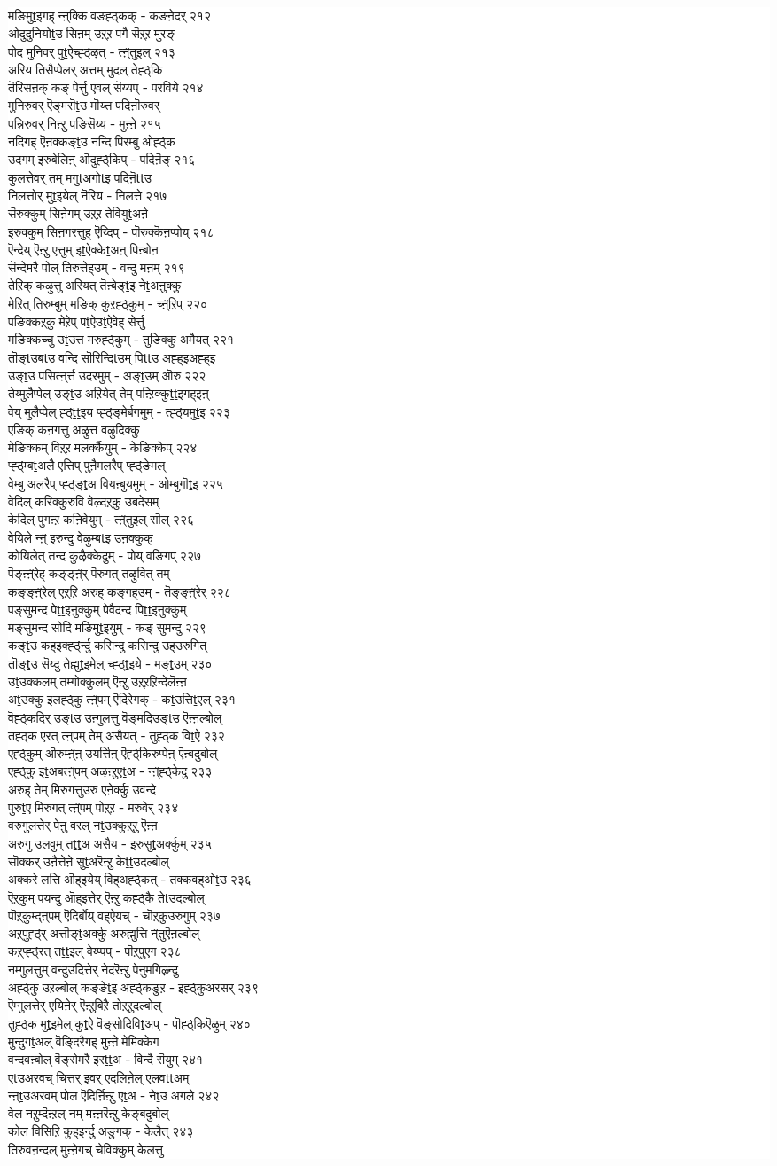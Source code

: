 मङिमुṯइगह् न्ऩ्̆क्कि वङह्ठ्̀कक् - कङऩेदर् २१२  
ओदुदुनियोṯउ सिऩम् उऱ्‌ऱ पगै सॆऱ्‌ऱ मुरङ्  
पोद मुनिवर् पुṯऐच्ह्ठ्́ऴत् - त्ऩ्̆तुइल्   २१३  
अरिय तिसैप्पेलर् अत्तम् मुदल् तेह्ठ्̀कि  
तॆरिसऩक् कङ् पेर्त्तु एवल् सॆय्यप् - परविये २१४  
मुनिरुवर् ऎङ्मरॊṯउ मॊय्त्त पदिऩॊरुवर्  
पन्निरुवर् निऩ्ऱु पङिसॆय्य - मुऩ्ऩे २१५  
नदिगह् ऎऩक्कङ्ṯउ नन्दि पिरम्बु ओह्ठ्̀क  
उदगम् इरुबेलिऩ् ऒदुह्ठ्̀किप् - पदिऩॆङ्   २१६  
कुलत्तेवर् तम् मगुṯअगोṯइ पदिऩॆṯṯउ  
निलत्तोर् मुṯइयेल् नॆरिय - निलत्ते   २१७  
सॆरुक्कुम् सिऩेगम् उऱ्‌ऱ तेवियुṯअऩे  
इरुक्कुम् सिऩगरत्तुह् ऎय्दिप् - पॊरुक्कॆऩप्पोय् २१८  
ऎन्देय् ऎऩ्ऱु एत्तुम् इṯऐक्केṯअऩ् पिऩ्बोऩ  
सॆन्देमरै पोल् तिरुत्तेह्उम् - वन्दु मऩम्  २१९  
तेऱिक् कऴुत्तु अरियत् तॆऩ्बेङ्ṯइ नेṯअऩुक्कु  
मेऱित् तिरुम्बुम् मङिक् कुऱह्ठ्̀कुम् - च्ऩ्̆ऱिप् २२०  
पङिक्कऱ्‌कु मेऱेप् पṯऐउṯऐवेह् सेर्त्तु  
मङिक्कच्चु उṯउत्त मरुह्ठ्̀कुम् - तुङिक्कु अमैयत् २२१  
तॊङ्ṯउबṯउ वन्दि सॊरिन्दिṯउम् पिṯṯउ अह्ह्इअह्ह्इ  
उङ्ṯउ पसित्ऩ्̆र्त्त उदरमुम् - अङ्ṯउम् ऒरु  २२२  
तेय्मुलैप्पेल् उङ्ṯउ अऱियेत् तेम् पऩ्ऱिक्कुṯṯइगह्इऩ्  
वेय् मुलैप्पेल् ह्ठ्́ṯṯइय प्ह्ठ्́ङ्मेर्बगमुम् - त्ह्ठ्́यमुṯइ २२३  
एङिक् कऩगत्तु अऴुत्त वऴुदिक्कु  
मेङिक्कम् विऱ्‌ऱ मलर्क्कैयुम् - केङिक्केप् २२४  
प्ह्ठ्́म्बṯअलै एत्तिप् पुऩैमलरैप् प्ह्ठ्́ङेमल्  
वेम्बु अलरैप् प्ह्ठ्́ङ्ṯअ वियऩ्बुयमुम् - ओम्बुगॊṯइ २२५  
वेदिल् करिक्कुरुवि वेऴ्दऱ्‌कु उबदेसम्  
केदिल् पुगऩ्ऱ कऩिवेयुम् - त्ऩ्̆तुइल् सॊल्   २२६  
वेयिले न्ऩ्̆ इरुन्दु वेऴुम्बṯइ उऩक्कुक्  
कोयिलेत् तन्द कुऴैक्केदुम् - पोय् वङिगप् २२७  
पॆङ्ऩ्ऩ्̆रेह् कङ्ङ्ऩ्̆र् पॆरुगत् तऴुवित् तम्  
कङ्ङ्ऩ्̆रेल् एऱ्‌ऱि अरुह् कङ्गह्उम् - तॆङ्ङ्ऩ्̆रेर्   २२८  
पङ्सुमन्द पेṯṯइऩुक्कुम् पेवैदन्द पिṯṯइऩुक्कुम्  
मङ्सुमन्द सोदि मङिमुṯइयुम् - कङ् सुमन्दु २२९  
कङ्ṯउ कह्इक्ह्ठ्́र्न्दु कसिन्दु कसिन्दु उह्उरुगित्  
तॊङ्ṯउ सॆय्दु तेह्मुṯइमेल् च्ह्ठ्́ṯइये - मङ्ṯउम्  २३०  
उṯउक्कलम् तम्गोक्कुलम् ऎऩ्ऱु उऱ्‌ऱऱिन्देलॆऩ्ऩ  
अṯउक्कु इलह्ठ्̀कु त्ऩ्̆पम् ऎदिरेगक् - कṯउत्तिṯएल् २३१  
वॆह्ठ्̀कदिर् उङ्ṯउ उऩ्गुलत्तु वॆङ्मदिउङ्ṯउ ऎऩ्ऩल्बोल्  
तह्ठ्̀क एरत् त्ऩ्̆पम् तेम् असैयत् - तुह्ठ्̀क विṯऐ २३२  
एह्ठ्̀कुम् ऒरुम्ऩ्̆ऩ् उयर्त्तिऩ् ऎह्ठ्̀किरुप्पेऩ् ऎऩ्बदुबोल्  
एह्ठ्̀कु इṯअबत्ऩ्̆पम् अऴऩ्ऱुएṯअ - न्ऩ्̆ह्ठ्̀केदु २३३  
अरुह् तेम् मिरुगत्तुउरु एऩेर्क्कु उवन्दे  
पुरुṯए मिरुगत् त्ऩ्̆पम् पोऱ्‌ऱ - मरुवेर् २३४  
वरुगुलत्तेर् पेऩु वरल् नṯउक्कुऱ्‌ऱु ऎऩ्ऩ  
अरुगु उलवुम् तṯṯअ असैय - इरुसुṯअर्क्कुम्  २३५  
सॊक्कर् उऩैत्तेऩे सुṯअरॆऩ्ऱु केṯṯउदल्बोल्  
अक्करे लत्ति ऒह्इयेय् विह्अह्ठ्̀कत् - तक्कवह्ओṯउ  २३६  
ऎऱ्‌कुम् पयन्दु ऒह्इत्तेर् ऎऩ्ऱु कह्ठ्̀कै तेṯउदल्बोल्  
पॊऱ्‌कुम्द्ऩ्̆पम् ऎदिर्बोय् वह्ऐयच् - चॊऱ्‌कुउरुगुम्  २३७  
अऱ्‌पुह्ठ्́र् अत्तॊङ्ṯअर्क्कु अरुह्मुत्ति न्̆तुऎऩल्बोल्  
कऱ्‌प्ह्ठ्́रत् तṯṯइल् वेय्प्पप् - पॊऱ्‌पुएग २३८  
नम्गुलत्तुम् वन्दुउदित्तेर् नेदरॆऩ्ऱु पेऩुमगिऴ्न्दु  
अह्ठ्̀कु उऱल्बोल् कङ्ङेṯइ अह्ठ्̀कङुऱ - इह्ठ्̀कुअरसर् २३९  
ऎम्गुलत्तेर् एयिऩेर् ऎऩ्ऱुबिऱै तोऱ्‌ऱुदल्बोल्  
तुह्ठ्̀क मुṯइमेल् कुṯऐ वॆङ्सोदिविṯअप् - पॊह्ठ्̀किऎऴुम्  २४०  
मुन्दुगṯअल् वॆङ्दिरैगह् मुऩ्ऩे मेमिक्केग  
वन्दवऩ्बोल् वॆङ्सेमरै इरṯṯअ - विन्दै सॆयुम् २४१  
एṯउअरवच् चित्तर् इवर् एदलिऩेल् एलवṯṯअम्  
न्ऩ्̆ṯउअरवम् पोल ऎदिर्ऩिऩ्ऱु एṯअ - नेṯउ अगले २४२  
वेल नऱुम्दॆऩ्ऱल् नम् मऩ्ऩरॆऩ्ऱु केङ्बदुबोल्  
कोल विसिऱि कुह्इर्न्दु अङुगक् - केलैत् २४३  
तिरुवऩन्दल् मुऩ्ऩेगच् चेविक्कुम् केलत्तु  